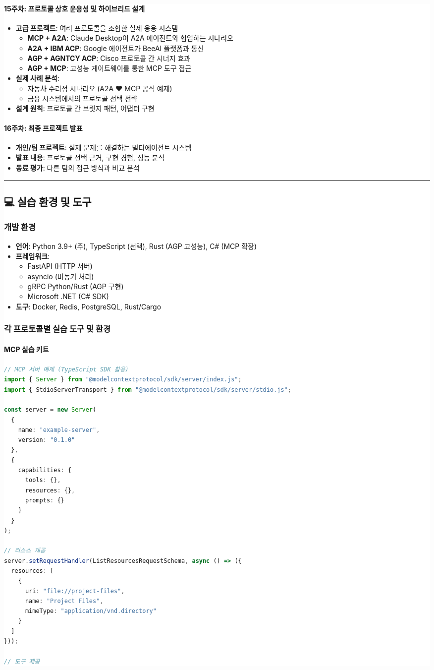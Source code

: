 #### **15주차: 프로토콜 상호 운용성 및 하이브리드 설계**
- **고급 프로젝트**: 여러 프로토콜을 조합한 실제 응용 시스템
  - **MCP + A2A**: Claude Desktop이 A2A 에이전트와 협업하는 시나리오
  - **A2A + IBM ACP**: Google 에이전트가 BeeAI 플랫폼과 통신
  - **AGP + AGNTCY ACP**: Cisco 프로토콜 간 시너지 효과
  - **AGP + MCP**: 고성능 게이트웨이를 통한 MCP 도구 접근
- **실제 사례 분석**: 
  - 자동차 수리점 시나리오 (A2A ❤️ MCP 공식 예제)
  - 금융 시스템에서의 프로토콜 선택 전략
- **설계 원칙**: 프로토콜 간 브릿지 패턴, 어댑터 구현

#### **16주차: 최종 프로젝트 발표**
- **개인/팀 프로젝트**: 실제 문제를 해결하는 멀티에이전트 시스템
- **발표 내용**: 프로토콜 선택 근거, 구현 경험, 성능 분석
- **동료 평가**: 다른 팀의 접근 방식과 비교 분석

---

## 💻 실습 환경 및 도구

### **개발 환경**
- **언어**: Python 3.9+ (주), TypeScript (선택), Rust (AGP 고성능), C# (MCP 확장)
- **프레임워크**: 
  - FastAPI (HTTP 서버)
  - asyncio (비동기 처리)
  - gRPC Python/Rust (AGP 구현)
  - Microsoft .NET (C# SDK)
- **도구**: Docker, Redis, PostgreSQL, Rust/Cargo

### **각 프로토콜별 실습 도구 및 환경**

#### **MCP 실습 키트**
```typescript
// MCP 서버 예제 (TypeScript SDK 활용)
import { Server } from "@modelcontextprotocol/sdk/server/index.js";
import { StdioServerTransport } from "@modelcontextprotocol/sdk/server/stdio.js";

const server = new Server(
  {
    name: "example-server",
    version: "0.1.0"
  },
  {
    capabilities: {
      tools: {},
      resources: {},
      prompts: {}
    }
  }
);

// 리소스 제공
server.setRequestHandler(ListResourcesRequestSchema, async () => ({
  resources: [
    {
      uri: "file://project-files",
      name: "Project Files",
      mimeType: "application/vnd.directory"
    }
  ]
}));

// 도구 제공  
```